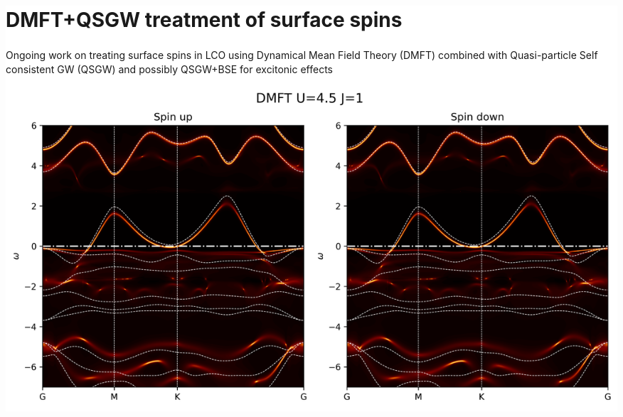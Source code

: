 # DMFT+QSGW treatment of surface spins


Ongoing work on treating surface spins in LCO using Dynamical Mean Field Theory (DMFT) combined with Quasi-particle Self consistent GW (QSGW) and possibly QSGW+BSE for excitonic effects

<p align="center">
  <img width="100%" height="auto" src="figs/lda+dmft0-U=4.5,J=1.png">
</p>
